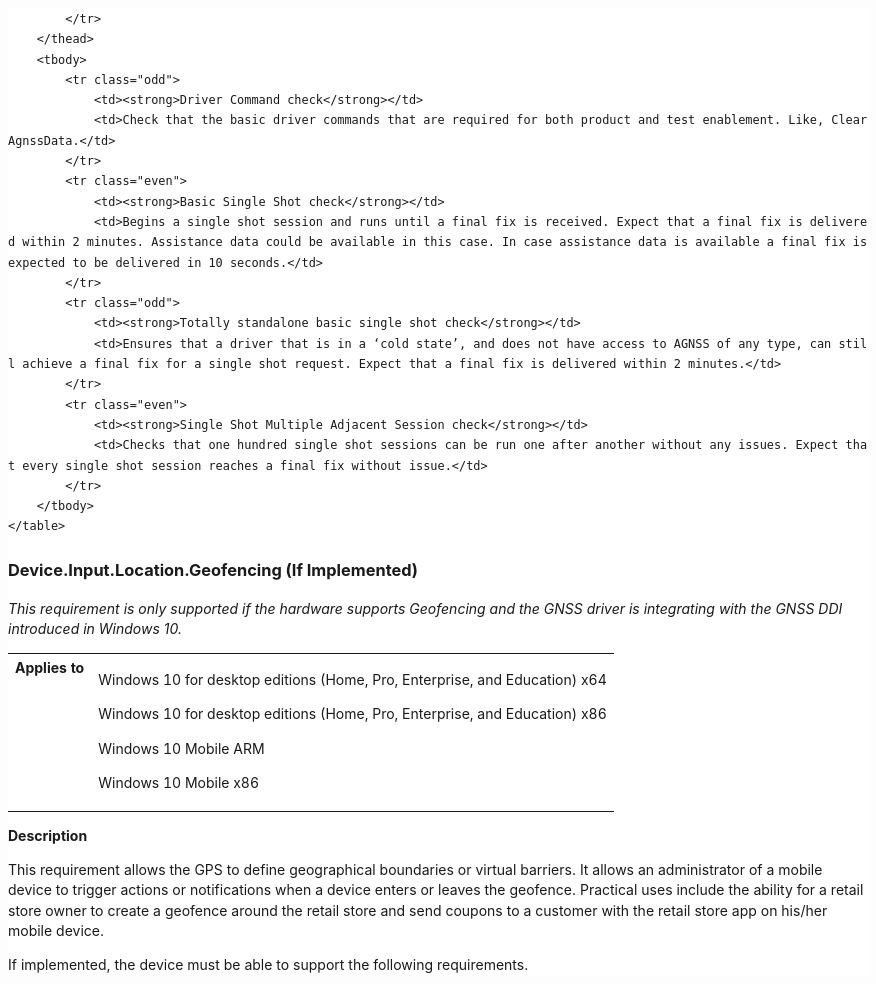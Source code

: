             </tr>
        </thead>
        <tbody>
            <tr class="odd">
                <td><strong>Driver Command check</strong></td>
                <td>Check that the basic driver commands that are required for both product and test enablement. Like, ClearAgnssData.</td>
            </tr>
            <tr class="even">
                <td><strong>Basic Single Shot check</strong></td>
                <td>Begins a single shot session and runs until a final fix is received. Expect that a final fix is delivered within 2 minutes. Assistance data could be available in this case. In case assistance data is available a final fix is expected to be delivered in 10 seconds.</td>
            </tr>
            <tr class="odd">
                <td><strong>Totally standalone basic single shot check</strong></td>
                <td>Ensures that a driver that is in a ‘cold state’, and does not have access to AGNSS of any type, can still achieve a final fix for a single shot request. Expect that a final fix is delivered within 2 minutes.</td>
            </tr>
            <tr class="even">
                <td><strong>Single Shot Multiple Adjacent Session check</strong></td>
                <td>Checks that one hundred single shot sessions can be run one after another without any issues. Expect that every single shot session reaches a final fix without issue.</td>
            </tr>
        </tbody>
    </table>
</html>


### Device.Input.Location.Geofencing (If Implemented)

*This requirement is only supported if the hardware supports Geofencing and the GNSS driver is integrating with the GNSS DDI introduced in Windows 10.*

<table>
<tr>
<th>Applies to</th>
<td>
<p>Windows 10 for desktop editions (Home, Pro, Enterprise, and Education) x64</p>
<p>Windows 10 for desktop editions (Home, Pro, Enterprise, and Education) x86</p>
<p>Windows 10 Mobile ARM</p>
<p>Windows 10 Mobile x86</p>
</td></tr></table>

**Description**

This requirement allows the GPS to define geographical boundaries or virtual barriers. It allows an administrator of a mobile device to trigger actions or notifications when a device enters or leaves the geofence. Practical uses include the ability for a retail store owner to create a geofence around the retail store and send coupons to a customer with the retail store app on his/her mobile device.

If implemented, the device must be able to support the following requirements.
